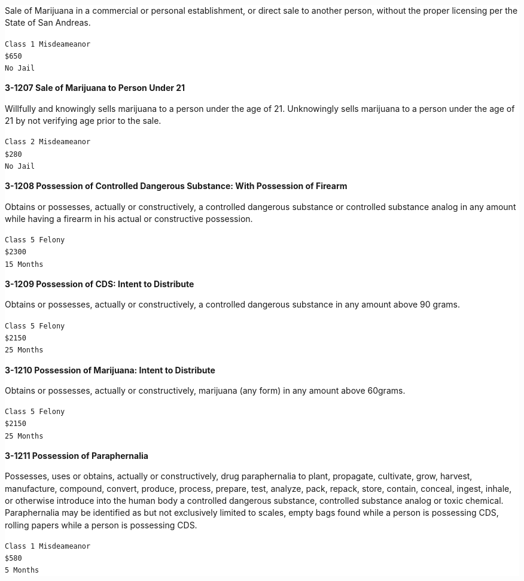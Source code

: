 Sale of Marijuana in a commercial or personal establishment, or direct sale to another person, without the proper licensing per the State of San Andreas.		
```
Class 1 Misdeameanor	
$650	
No Jail
```																	

**3-1207	Sale of Marijuana to Person Under 21**

Willfully and knowingly sells marijuana to a person under the age of 21. Unknowingly sells marijuana to a person under the age of 21 by not verifying age prior to the sale.	

``` 
Class 2 Misdeameanor	
$280	
No Jail
```

**3-1208	Possession of Controlled Dangerous Substance: With Possession of Firearm**	

Obtains or possesses, actually or constructively, a controlled dangerous substance or controlled substance analog in any amount while having a firearm in his actual or constructive possession.		
```
Class 5 Felony
$2300	
15 Months
```

**3-1209	Possession of CDS: Intent to Distribute**

Obtains or possesses, actually or constructively, a controlled dangerous substance in any amount above 90 grams.
```
Class 5 Felony
$2150	
25 Months
```																					

**3-1210	Possession of Marijuana: Intent to Distribute**

Obtains or possesses, actually or constructively, marijuana (any form) in any amount above 60grams.		
```
Class 5 Felony	
$2150	
25 Months
```

**3-1211	Possession of Paraphernalia**

Possesses, uses or obtains, actually or constructively, drug paraphernalia to plant, propagate, cultivate, grow, harvest, manufacture, compound, convert, produce, process, prepare, test, analyze, pack, repack, store, contain, conceal, ingest, inhale, or otherwise introduce into the human body a controlled dangerous substance, controlled substance analog or toxic chemical. Paraphernalia may be identified as but not exclusively limited to scales, empty bags found while a person is possessing CDS, rolling papers while a person is possessing CDS.		
```
Class 1 Misdeameanor
$580
5 Months
```																					
